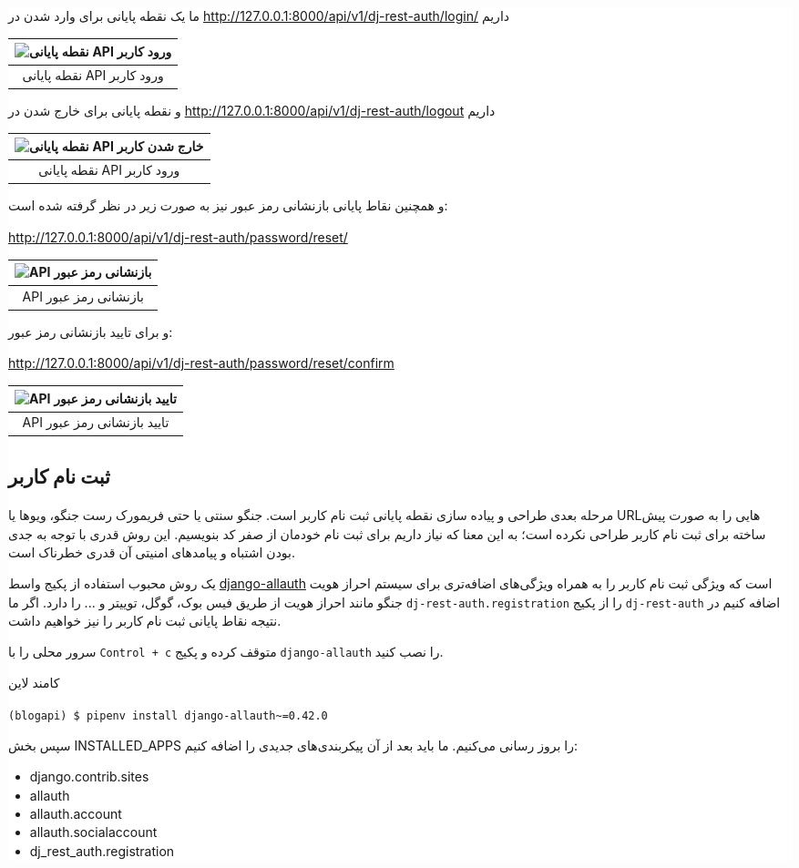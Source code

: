 ما یک نقطه پایانی برای وارد شدن در <http://127.0.0.1:8000/api/v1/dj-rest-auth/login/> داریم

|![نقطه پایانی API ورود کاربر](https://github.com/ftg-iran/dfa-persian/blob/main/07-User-Authentication/images/3.jpg)|
|:--:|
|نقطه پایانی API ورود کاربر|

و نقطه پایانی برای خارج شدن در <http://127.0.0.1:8000/api/v1/dj-rest-auth/logout> داریم

|![نقطه پایانی API خارج شدن کاربر](https://github.com/ftg-iran/dfa-persian/blob/main/07-User-Authentication/images/4.jpg)|
|:--:|
|نقطه پایانی API ورود کاربر|

و همچنین نقاط پایانی بازنشانی رمز عبور نیز به صورت زیر در نظر گرفته شده است:

<http://127.0.0.1:8000/api/v1/dj-rest-auth/password/reset/>

|![API بازنشانی رمز عبور](https://github.com/ftg-iran/dfa-persian/blob/main/07-User-Authentication/images/5.jpg)|
|:--:|
|API بازنشانی رمز عبور|

و برای تایید بازنشانی رمز عبور: 

<http://127.0.0.1:8000/api/v1/dj-rest-auth/password/reset/confirm>

|![API تایید بازنشانی رمز عبور](https://github.com/ftg-iran/dfa-persian/blob/main/07-User-Authentication/images/6.jpg)|
|:--:|
|API تایید بازنشانی رمز عبور|                                                                                      
                                                                                          
 
## ثبت نام کاربر

مرحله بعدی طراحی و پیاده سازی نقطه پایانی  ثبت نام کاربر است. جنگو سنتی یا حتی فریمورک رست جنگو، ویوها یا URLهایی را به صورت پیش ساخته برای ثبت نام کاربر طراحی نکرده است؛ به این معنا که نیاز داریم برای ثبت نام خودمان از صفر کد بنویسیم. این روش قدری با توجه به جدی بودن اشتباه و پیامدهای امنیتی آن قدری خطرناک است.

یک روش محبوب استفاده از پکیج واسط [django-allauth](https://github.com/pennersr/django-allauth) است که ویژگی ثبت نام کاربر را به همراه ویژگی‌های اضافه‌تری برای سیستم احراز هویت جنگو مانند احراز هویت از طریق فیس بوک، گوگل، توییتر و ... را دارد. اگر ما `dj-rest-auth.registration` را از پکیج `dj-rest-auth` اضافه کنیم در نتیجه نقاط پایانی  ثبت نام کاربر را نیز خواهیم داشت. 

سرور محلی را با `Control + c` متوقف کرده و پکیج `django-allauth` را نصب کنید.

کامند لاین
```shell
(blogapi) $ pipenv install django-allauth~=0.42.0
```

سپس بخش INSTALLED_APPS را بروز رسانی می‌کنیم. ما باید بعد از آن پیکربندی‌های جدیدی را اضافه کنیم:

- django.contrib.sites
- allauth
- allauth.account
- allauth.socialaccount
- dj_rest_auth.registration
